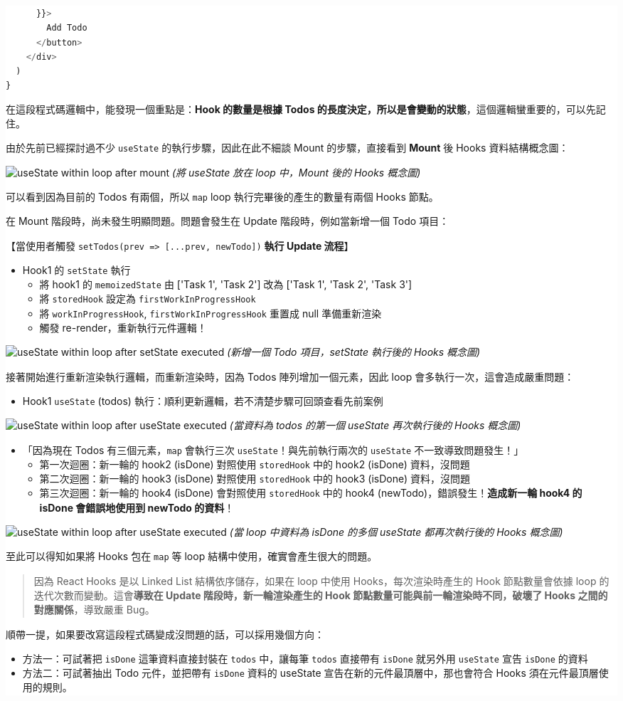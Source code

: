```jsx
      }}>
        Add Todo
      </button>
    </div>
  )
}
```

在這段程式碼邏輯中，能發現一個重點是：**Hook 的數量是根據 Todos 的長度決定，所以是會變動的狀態**，這個邏輯蠻重要的，可以先記住。

由於先前已經探討過不少 `useState` 的執行步驟，因此在此不細談 Mount 的步驟，直接看到 **Mount** 後 Hooks 資料結構概念圖：

![useState within loop after mount](/images/articles/react-understand-call-hooks-at-top-level-rule/12.png)
_(將 useState 放在 loop 中，Mount 後的 Hooks 概念圖)_

可以看到因為目前的 Todos 有兩個，所以 `map` loop 執行完畢後的產生的數量有兩個 Hooks 節點。

在 Mount 階段時，尚未發生明顯問題。問題會發生在 Update 階段時，例如當新增一個 Todo 項目：

【當使用者觸發 `setTodos(prev => [...prev, newTodo])` **執行 Update 流程**】

- Hook1 的 `setState` 執行
  - 將 hook1 的 `memoizedState` 由 ['Task 1', 'Task 2'] 改為 ['Task 1', 'Task 2', 'Task 3']
  - 將 `storedHook` 設定為 `firstWorkInProgressHook`
  - 將 `workInProgressHook`, `firstWorkInProgressHook` 重置成 null 準備重新渲染
  - 觸發 re-render，重新執行元件邏輯！

![useState within loop after setState executed](/images/articles/react-understand-call-hooks-at-top-level-rule/13.png)
_(新增一個 Todo 項目，setState 執行後的 Hooks 概念圖)_

接著開始進行重新渲染執行邏輯，而重新渲染時，因為 Todos 陣列增加一個元素，因此 loop 會多執行一次，這會造成嚴重問題：

- Hook1 `useState` (todos) 執行：順利更新邏輯，若不清楚步驟可回頭查看先前案例

![useState within loop after useState executed](/images/articles/react-understand-call-hooks-at-top-level-rule/14.png)
_(當資料為 todos 的第一個 useState 再次執行後的 Hooks 概念圖)_


- 「因為現在 Todos 有三個元素，`map` 會執行三次 `useState`！與先前執行兩次的 `useState` 不一致導致問題發生！」
  - 第一次迴圈：新一輪的 hook2 (isDone) 對照使用 `storedHook` 中的 hook2 (isDone) 資料，沒問題
  - 第二次迴圈：新一輪的 hook3 (isDone) 對照使用 `storedHook` 中的 hook3 (isDone) 資料，沒問題
  - 第三次迴圈：新一輪的 hook4 (isDone) 會對照使用 `storedHook` 中的 hook4 (newTodo)，錯誤發生！**造成新一輪 hook4 的 isDone 會錯誤地使用到 newTodo 的資料**！ 

![useState within loop after useState executed](/images/articles/react-understand-call-hooks-at-top-level-rule/15.png)
_(當 loop 中資料為 isDone 的多個 useState 都再次執行後的 Hooks 概念圖)_

至此可以得知如果將 Hooks 包在 `map` 等 loop 結構中使用，確實會產生很大的問題。

> 因為 React Hooks 是以 Linked List 結構依序儲存，如果在 loop 中使用 Hooks，每次渲染時產生的 Hook 節點數量會依據 loop 的迭代次數而變動。這會**導致在 Update 階段時，新一輪渲染產生的 Hook 節點數量可能與前一輪渲染時不同，破壞了 Hooks 之間的對應關係**，導致嚴重 Bug。

順帶一提，如果要改寫這段程式碼變成沒問題的話，可以採用幾個方向：

- 方法一：可試著把 `isDone` 這筆資料直接封裝在 `todos` 中，讓每筆 `todos` 直接帶有 `isDone` 就另外用 `useState` 宣告 `isDone` 的資料
- 方法二：可試著抽出 Todo 元件，並把帶有 `isDone` 資料的 useState 宣告在新的元件最頂層中，那也會符合 Hooks 須在元件最頂層使用的規則。
